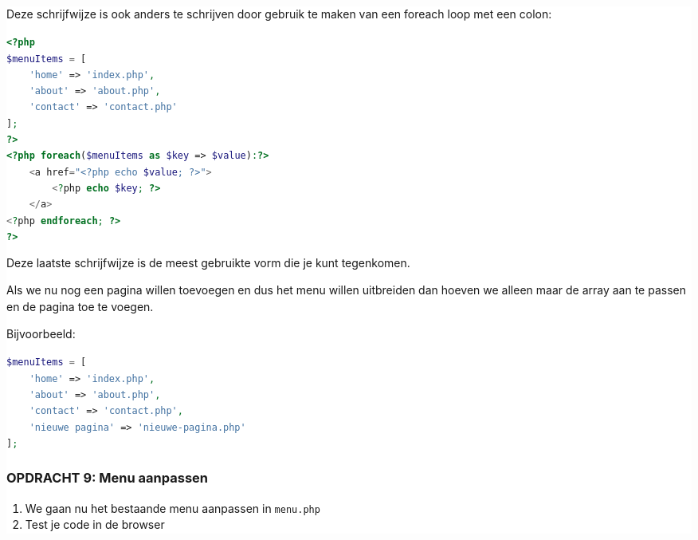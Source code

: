 Deze schrijfwijze is ook anders te schrijven door gebruik te maken van een foreach loop met een colon:
```php
<?php
$menuItems = [
    'home' => 'index.php',
    'about' => 'about.php',
    'contact' => 'contact.php'
];
?>
<?php foreach($menuItems as $key => $value):?>
    <a href="<?php echo $value; ?>">
        <?php echo $key; ?>
    </a>
<?php endforeach; ?>
?>
```
Deze laatste schrijfwijze is de meest gebruikte vorm die je kunt tegenkomen.

Als we nu nog een pagina willen toevoegen en dus het menu willen uitbreiden dan hoeven we alleen maar de array aan te passen en de pagina toe te voegen.

Bijvoorbeeld:
```php
$menuItems = [
    'home' => 'index.php',
    'about' => 'about.php',
    'contact' => 'contact.php',
    'nieuwe pagina' => 'nieuwe-pagina.php'
];
```

### OPDRACHT 9: Menu aanpassen

1. We gaan nu het bestaande menu aanpassen in `menu.php`
2. Test je code in de browser

